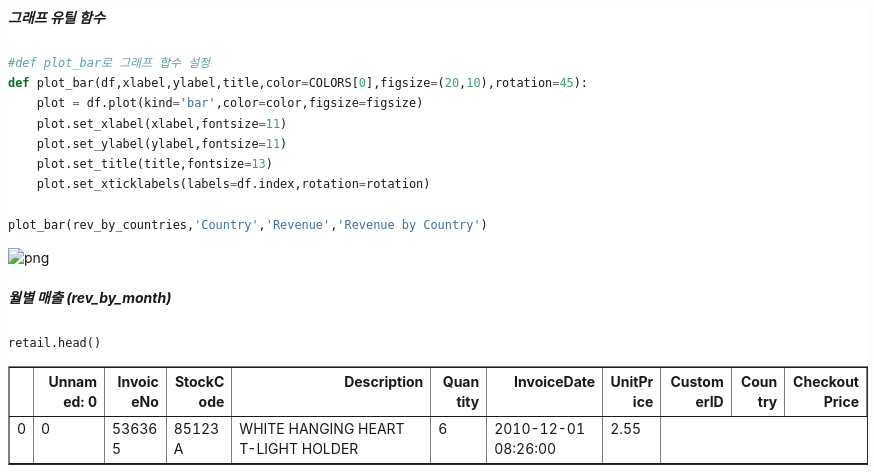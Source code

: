 

##### 그래프 유틸 함수


```python
#def plot_bar로 그래프 합수 설정
def plot_bar(df,xlabel,ylabel,title,color=COLORS[0],figsize=(20,10),rotation=45):
    plot = df.plot(kind='bar',color=color,figsize=figsize)
    plot.set_xlabel(xlabel,fontsize=11)
    plot.set_ylabel(ylabel,fontsize=11)
    plot.set_title(title,fontsize=13)
    plot.set_xticklabels(labels=df.index,rotation=rotation)
    
plot_bar(rev_by_countries,'Country','Revenue','Revenue by Country')
```


![png](output_42_0.png)



##### 월별 매출 (rev_by_month)


```python
retail.head()
```


<div>
<style scoped>
    .dataframe tbody tr th:only-of-type {
        vertical-align: middle;
    }

    .dataframe tbody tr th {
        vertical-align: top;
    }
    
    .dataframe thead th {
        text-align: right;
    }
</style>
<table border="1" class="dataframe">
  <thead>
    <tr style="text-align: right;">
      <th></th>
      <th>Unnamed: 0</th>
      <th>InvoiceNo</th>
      <th>StockCode</th>
      <th>Description</th>
      <th>Quantity</th>
      <th>InvoiceDate</th>
      <th>UnitPrice</th>
      <th>CustomerID</th>
      <th>Country</th>
      <th>CheckoutPrice</th>
    </tr>
  </thead>
  <tbody>
    <tr>
      <td>0</td>
      <td>0</td>
      <td>536365</td>
      <td>85123A</td>
      <td>WHITE HANGING HEART T-LIGHT HOLDER</td>
      <td>6</td>
      <td>2010-12-01 08:26:00</td>
      <td>2.55</td>